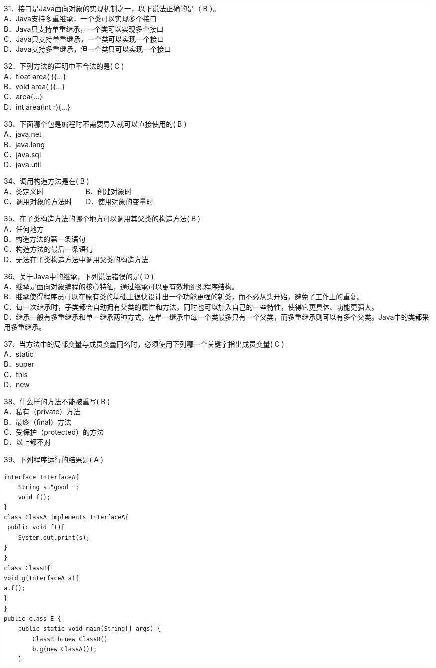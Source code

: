 31．接口是Java面向对象的实现机制之一，以下说法正确的是（ B ）。  
A．Java支持多重继承，一个类可以实现多个接口  
B．Java只支持单重继承，一个类可以实现多个接口  
C．Java只支持单重继承，一个类可以实现一个接口      
D．Java支持多重继承，但一个类只可以实现一个接口  

32．下列方法的声明中不合法的是( C )  
A．float area( ){…}  
B．void area( ){…}   
C．area{…}  
D．int area(int r){…}  

33、下面哪个包是编程时不需要导入就可以直接使用的( B )  
A．java.net  
B．java.lang  
C．java.sql  
D．java.util  

34、调用构造方法是在( B )  
A．类定义时　　　　　　B．创建对象时  
C．调用对象的方法时　　D．使用对象的变量时  

35、在子类构造方法的哪个地方可以调用其父类的构造方法( B )  
A．任何地方  
B．构造方法的第一条语句   
C．构造方法的最后一条语句   
D．无法在子类构造方法中调用父类的构造方法  

36、关于Java中的继承，下列说法错误的是( D )  
A．继承是面向对象编程的核心特征，通过继承可以更有效地组织程序结构。  
B．继承使得程序员可以在原有类的基础上很快设计出一个功能更强的新类，而不必从头开始，避免了工作上的重复。  
C．每一次继承时，子类都会自动拥有父类的属性和方法，同时也可以加入自己的一些特性，使得它更具体、功能更强大。  
D．继承一般有多重继承和单一继承两种方式，在单一继承中每一个类最多只有一个父类，而多重继承则可以有多个父类。Java中的类都采用多重继承。  

37、当方法中的局部变量与成员变量同名时，必须使用下列哪一个关键字指出成员变量( C )  
A．static  
B．super  
C．this  
D．new  

38、什么样的方法不能被重写( B )  
A．私有（private）方法  
B．最终（final）方法  
C．受保护（protected）的方法  
D．以上都不对  

39、下列程序运行的结果是( A )  
```
interface InterfaceA{
	String s="good ";
	void f();
}
class ClassA implements InterfaceA{
 public void f(){
	System.out.print(s);
}
}
class ClassB{
void g(InterfaceA a){
a.f();
}
}
public class E {
	public static void main(String[] args) {
		ClassB b=new ClassB();
		b.g(new ClassA());
	}
```
